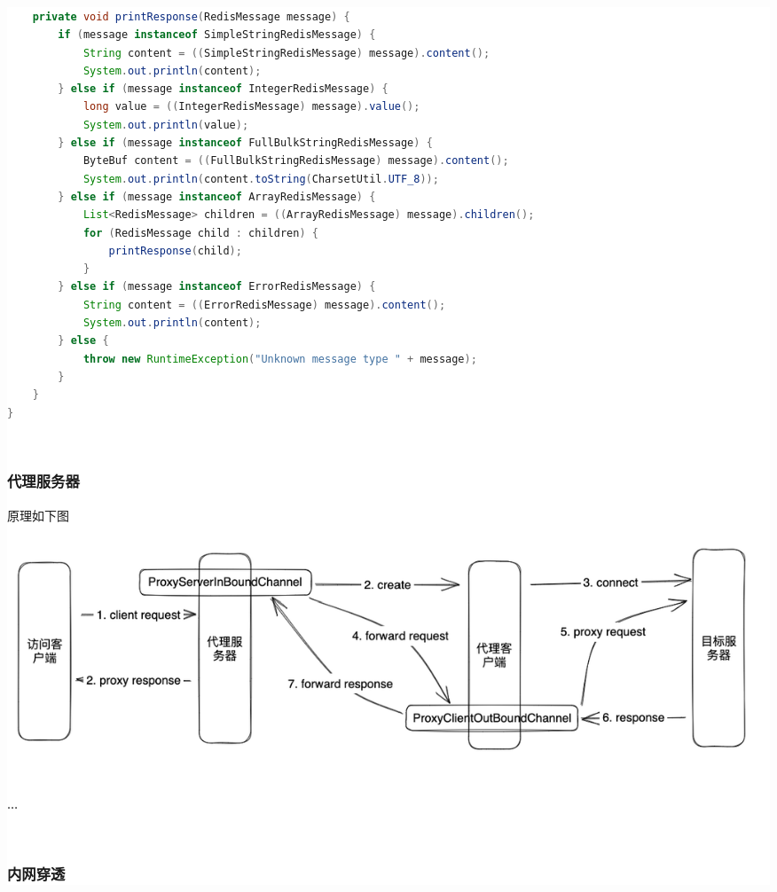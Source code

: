 ```java
    private void printResponse(RedisMessage message) {
        if (message instanceof SimpleStringRedisMessage) {
            String content = ((SimpleStringRedisMessage) message).content();
            System.out.println(content);
        } else if (message instanceof IntegerRedisMessage) {
            long value = ((IntegerRedisMessage) message).value();
            System.out.println(value);
        } else if (message instanceof FullBulkStringRedisMessage) {
            ByteBuf content = ((FullBulkStringRedisMessage) message).content();
            System.out.println(content.toString(CharsetUtil.UTF_8));
        } else if (message instanceof ArrayRedisMessage) {
            List<RedisMessage> children = ((ArrayRedisMessage) message).children();
            for (RedisMessage child : children) {
                printResponse(child);
            }
        } else if (message instanceof ErrorRedisMessage) {
            String content = ((ErrorRedisMessage) message).content();
            System.out.println(content);
        } else {
            throw new RuntimeException("Unknown message type " + message);
        }
    }
}
```

<br>

### 代理服务器

原理如下图

![image-20230623163413683](./assets/image-20230623163413683.png)

…

<br>

### 内网穿透
